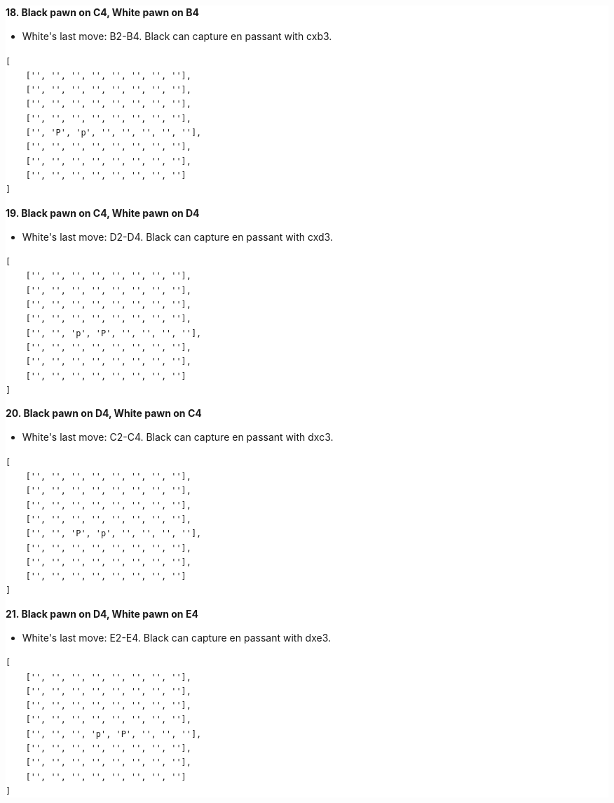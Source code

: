 **18. Black pawn on C4, White pawn on B4**
- White's last move: B2-B4. Black can capture en passant with cxb3.
```
[
    ['', '', '', '', '', '', '', ''],
    ['', '', '', '', '', '', '', ''],
    ['', '', '', '', '', '', '', ''],
    ['', '', '', '', '', '', '', ''],
    ['', 'P', 'p', '', '', '', '', ''],
    ['', '', '', '', '', '', '', ''],
    ['', '', '', '', '', '', '', ''],
    ['', '', '', '', '', '', '', '']
]
```

**19. Black pawn on C4, White pawn on D4**
- White's last move: D2-D4. Black can capture en passant with cxd3.
```
[
    ['', '', '', '', '', '', '', ''],
    ['', '', '', '', '', '', '', ''],
    ['', '', '', '', '', '', '', ''],
    ['', '', '', '', '', '', '', ''],
    ['', '', 'p', 'P', '', '', '', ''],
    ['', '', '', '', '', '', '', ''],
    ['', '', '', '', '', '', '', ''],
    ['', '', '', '', '', '', '', '']
]
```

**20. Black pawn on D4, White pawn on C4**
- White's last move: C2-C4. Black can capture en passant with dxc3.
```
[
    ['', '', '', '', '', '', '', ''],
    ['', '', '', '', '', '', '', ''],
    ['', '', '', '', '', '', '', ''],
    ['', '', '', '', '', '', '', ''],
    ['', '', 'P', 'p', '', '', '', ''],
    ['', '', '', '', '', '', '', ''],
    ['', '', '', '', '', '', '', ''],
    ['', '', '', '', '', '', '', '']
]
```

**21. Black pawn on D4, White pawn on E4**
- White's last move: E2-E4. Black can capture en passant with dxe3.
```
[
    ['', '', '', '', '', '', '', ''],
    ['', '', '', '', '', '', '', ''],
    ['', '', '', '', '', '', '', ''],
    ['', '', '', '', '', '', '', ''],
    ['', '', '', 'p', 'P', '', '', ''],
    ['', '', '', '', '', '', '', ''],
    ['', '', '', '', '', '', '', ''],
    ['', '', '', '', '', '', '', '']
]
```
